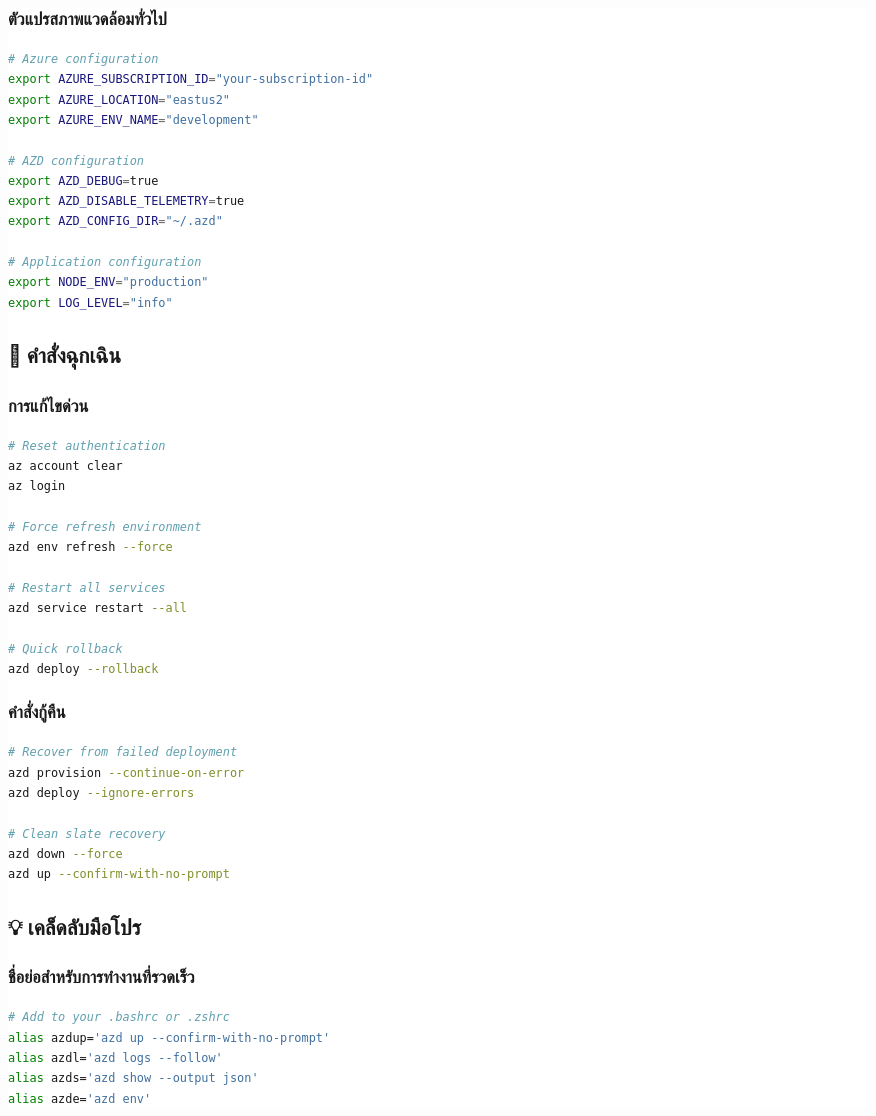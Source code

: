 ### ตัวแปรสภาพแวดล้อมทั่วไป
```bash
# Azure configuration
export AZURE_SUBSCRIPTION_ID="your-subscription-id"
export AZURE_LOCATION="eastus2"
export AZURE_ENV_NAME="development"

# AZD configuration
export AZD_DEBUG=true
export AZD_DISABLE_TELEMETRY=true
export AZD_CONFIG_DIR="~/.azd"

# Application configuration
export NODE_ENV="production"
export LOG_LEVEL="info"
```

## 🚨 คำสั่งฉุกเฉิน

### การแก้ไขด่วน
```bash
# Reset authentication
az account clear
az login

# Force refresh environment
azd env refresh --force

# Restart all services
azd service restart --all

# Quick rollback
azd deploy --rollback
```

### คำสั่งกู้คืน
```bash
# Recover from failed deployment
azd provision --continue-on-error
azd deploy --ignore-errors

# Clean slate recovery
azd down --force
azd up --confirm-with-no-prompt
```

## 💡 เคล็ดลับมือโปร

### ชื่อย่อสำหรับการทำงานที่รวดเร็ว
```bash
# Add to your .bashrc or .zshrc
alias azdup='azd up --confirm-with-no-prompt'
alias azdl='azd logs --follow'
alias azds='azd show --output json'
alias azde='azd env'
```
